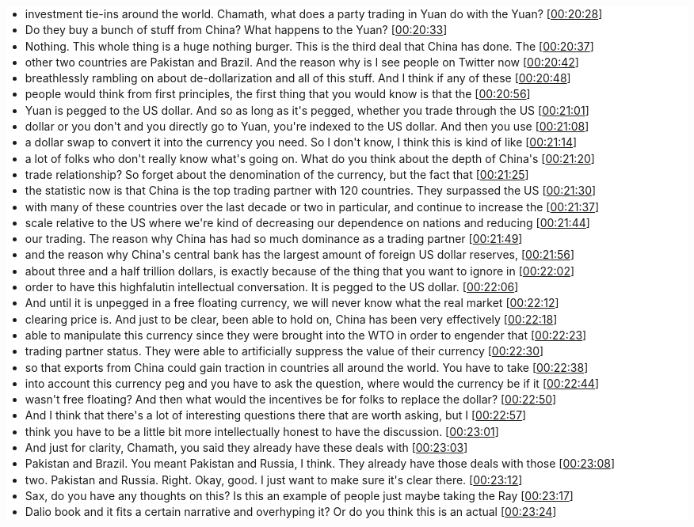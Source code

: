 *  investment tie-ins around the world. Chamath, what does a party trading in Yuan do with the Yuan? [[00:20:28](https://www.youtube.com/watch?v=Zf2tYNhq5J8&t=1228.0s)]
*  Do they buy a bunch of stuff from China? What happens to the Yuan? [[00:20:33](https://www.youtube.com/watch?v=Zf2tYNhq5J8&t=1233.36s)]
*  Nothing. This whole thing is a huge nothing burger. This is the third deal that China has done. The [[00:20:37](https://www.youtube.com/watch?v=Zf2tYNhq5J8&t=1237.6s)]
*  other two countries are Pakistan and Brazil. And the reason why is I see people on Twitter now [[00:20:42](https://www.youtube.com/watch?v=Zf2tYNhq5J8&t=1242.56s)]
*  breathlessly rambling on about de-dollarization and all of this stuff. And I think if any of these [[00:20:48](https://www.youtube.com/watch?v=Zf2tYNhq5J8&t=1248.8s)]
*  people would think from first principles, the first thing that you would know is that the [[00:20:56](https://www.youtube.com/watch?v=Zf2tYNhq5J8&t=1256.8s)]
*  Yuan is pegged to the US dollar. And so as long as it's pegged, whether you trade through the US [[00:21:01](https://www.youtube.com/watch?v=Zf2tYNhq5J8&t=1261.28s)]
*  dollar or you don't and you directly go to Yuan, you're indexed to the US dollar. And then you use [[00:21:08](https://www.youtube.com/watch?v=Zf2tYNhq5J8&t=1268.24s)]
*  a dollar swap to convert it into the currency you need. So I don't know, I think this is kind of like [[00:21:14](https://www.youtube.com/watch?v=Zf2tYNhq5J8&t=1274.32s)]
*  a lot of folks who don't really know what's going on. What do you think about the depth of China's [[00:21:20](https://www.youtube.com/watch?v=Zf2tYNhq5J8&t=1280.1599999999999s)]
*  trade relationship? So forget about the denomination of the currency, but the fact that [[00:21:25](https://www.youtube.com/watch?v=Zf2tYNhq5J8&t=1285.44s)]
*  the statistic now is that China is the top trading partner with 120 countries. They surpassed the US [[00:21:30](https://www.youtube.com/watch?v=Zf2tYNhq5J8&t=1290.4s)]
*  with many of these countries over the last decade or two in particular, and continue to increase the [[00:21:37](https://www.youtube.com/watch?v=Zf2tYNhq5J8&t=1297.92s)]
*  scale relative to the US where we're kind of decreasing our dependence on nations and reducing [[00:21:44](https://www.youtube.com/watch?v=Zf2tYNhq5J8&t=1304.0s)]
*  our trading. The reason why China has had so much dominance as a trading partner [[00:21:49](https://www.youtube.com/watch?v=Zf2tYNhq5J8&t=1309.8400000000001s)]
*  and the reason why China's central bank has the largest amount of foreign US dollar reserves, [[00:21:56](https://www.youtube.com/watch?v=Zf2tYNhq5J8&t=1316.16s)]
*  about three and a half trillion dollars, is exactly because of the thing that you want to ignore in [[00:22:02](https://www.youtube.com/watch?v=Zf2tYNhq5J8&t=1322.0s)]
*  order to have this highfalutin intellectual conversation. It is pegged to the US dollar. [[00:22:06](https://www.youtube.com/watch?v=Zf2tYNhq5J8&t=1326.88s)]
*  And until it is unpegged in a free floating currency, we will never know what the real market [[00:22:12](https://www.youtube.com/watch?v=Zf2tYNhq5J8&t=1332.88s)]
*  clearing price is. And just to be clear, been able to hold on, China has been very effectively [[00:22:18](https://www.youtube.com/watch?v=Zf2tYNhq5J8&t=1338.4s)]
*  able to manipulate this currency since they were brought into the WTO in order to engender that [[00:22:23](https://www.youtube.com/watch?v=Zf2tYNhq5J8&t=1343.6s)]
*  trading partner status. They were able to artificially suppress the value of their currency [[00:22:30](https://www.youtube.com/watch?v=Zf2tYNhq5J8&t=1350.9599999999998s)]
*  so that exports from China could gain traction in countries all around the world. You have to take [[00:22:38](https://www.youtube.com/watch?v=Zf2tYNhq5J8&t=1358.3999999999999s)]
*  into account this currency peg and you have to ask the question, where would the currency be if it [[00:22:44](https://www.youtube.com/watch?v=Zf2tYNhq5J8&t=1364.9599999999998s)]
*  wasn't free floating? And then what would the incentives be for folks to replace the dollar? [[00:22:50](https://www.youtube.com/watch?v=Zf2tYNhq5J8&t=1370.88s)]
*  And I think that there's a lot of interesting questions there that are worth asking, but I [[00:22:57](https://www.youtube.com/watch?v=Zf2tYNhq5J8&t=1377.6000000000001s)]
*  think you have to be a little bit more intellectually honest to have the discussion. [[00:23:01](https://www.youtube.com/watch?v=Zf2tYNhq5J8&t=1381.2s)]
*  And just for clarity, Chamath, you said they already have these deals with [[00:23:03](https://www.youtube.com/watch?v=Zf2tYNhq5J8&t=1383.92s)]
*  Pakistan and Brazil. You meant Pakistan and Russia, I think. They already have those deals with those [[00:23:08](https://www.youtube.com/watch?v=Zf2tYNhq5J8&t=1388.3200000000002s)]
*  two. Pakistan and Russia. Right. Okay, good. I just want to make sure it's clear there. [[00:23:12](https://www.youtube.com/watch?v=Zf2tYNhq5J8&t=1392.88s)]
*  Sax, do you have any thoughts on this? Is this an example of people just maybe taking the Ray [[00:23:17](https://www.youtube.com/watch?v=Zf2tYNhq5J8&t=1397.9199999999998s)]
*  Dalio book and it fits a certain narrative and overhyping it? Or do you think this is an actual [[00:23:24](https://www.youtube.com/watch?v=Zf2tYNhq5J8&t=1404.0s)]